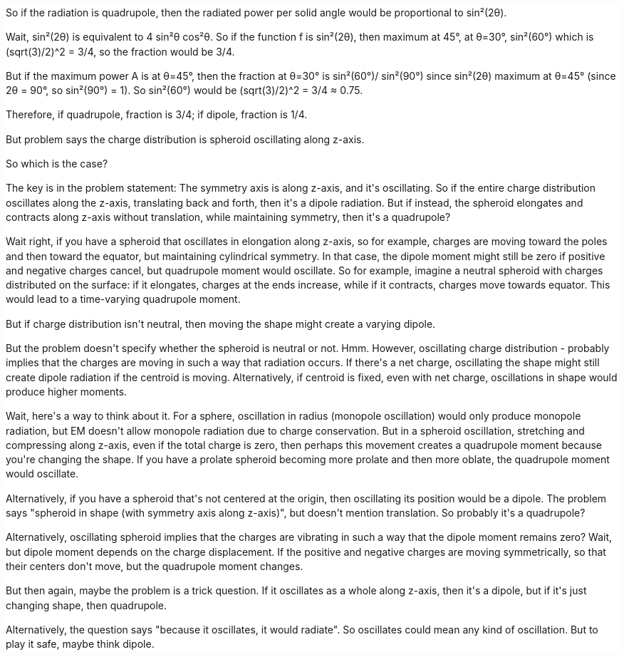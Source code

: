 So if the radiation is quadrupole, then the radiated power per solid angle would be proportional to sin²(2θ).

Wait, sin²(2θ) is equivalent to 4 sin²θ cos²θ. So if the function f is sin²(2θ), then maximum at 45°, at θ=30°, sin²(60°) which is (sqrt(3)/2)^2 = 3/4, so the fraction would be 3/4.

But if the maximum power A is at θ=45°, then the fraction at θ=30° is sin²(60°)/ sin²(90°) since sin²(2θ) maximum at θ=45° (since 2θ = 90°, so sin²(90°) = 1). So sin²(60°) would be (sqrt(3)/2)^2 = 3/4 ≈ 0.75.

Therefore, if quadrupole, fraction is 3/4; if dipole, fraction is 1/4.

But problem says the charge distribution is spheroid oscillating along z-axis.

So which is the case?

The key is in the problem statement: The symmetry axis is along z-axis, and it's oscillating. So if the entire charge distribution oscillates along the z-axis, translating back and forth, then it's a dipole radiation. But if instead, the spheroid elongates and contracts along z-axis without translation, while maintaining symmetry, then it's a quadrupole?

Wait right, if you have a spheroid that oscillates in elongation along z-axis, so for example, charges are moving toward the poles and then toward the equator, but maintaining cylindrical symmetry. In that case, the dipole moment might still be zero if positive and negative charges cancel, but quadrupole moment would oscillate. So for example, imagine a neutral spheroid with charges distributed on the surface: if it elongates, charges at the ends increase, while if it contracts, charges move towards equator. This would lead to a time-varying quadrupole moment.

But if charge distribution isn't neutral, then moving the shape might create a varying dipole.

But the problem doesn't specify whether the spheroid is neutral or not. Hmm. However, oscillating charge distribution - probably implies that the charges are moving in such a way that radiation occurs. If there's a net charge, oscillating the shape might still create dipole radiation if the centroid is moving. Alternatively, if centroid is fixed, even with net charge, oscillations in shape would produce higher moments.

Wait, here's a way to think about it. For a sphere, oscillation in radius (monopole oscillation) would only produce monopole radiation, but EM doesn't allow monopole radiation due to charge conservation. But in a spheroid oscillation, stretching and compressing along z-axis, even if the total charge is zero, then perhaps this movement creates a quadrupole moment because you're changing the shape. If you have a prolate spheroid becoming more prolate and then more oblate, the quadrupole moment would oscillate.

Alternatively, if you have a spheroid that's not centered at the origin, then oscillating its position would be a dipole. The problem says "spheroid in shape (with symmetry axis along z-axis)", but doesn't mention translation. So probably it's a quadrupole?

Alternatively, oscillating spheroid implies that the charges are vibrating in such a way that the dipole moment remains zero? Wait, but dipole moment depends on the charge displacement. If the positive and negative charges are moving symmetrically, so that their centers don't move, but the quadrupole moment changes.

But then again, maybe the problem is a trick question. If it oscillates as a whole along z-axis, then it's a dipole, but if it's just changing shape, then quadrupole.

Alternatively, the question says "because it oscillates, it would radiate". So oscillates could mean any kind of oscillation. But to play it safe, maybe think dipole.
